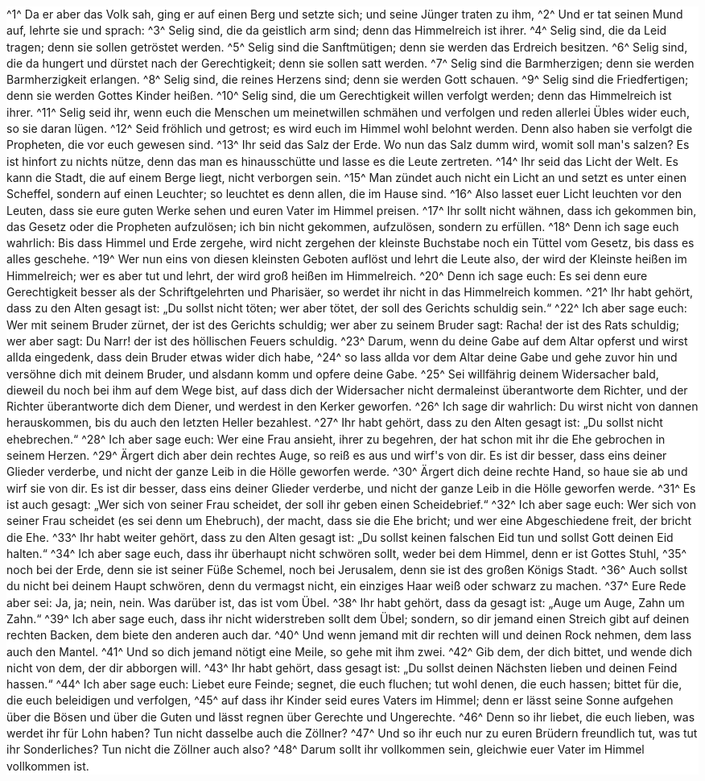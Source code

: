 ^1^ Da er aber das Volk sah, ging er auf einen Berg und setzte sich; und seine Jünger traten zu ihm, ^2^ Und er tat seinen Mund auf, lehrte sie und sprach: ^3^ Selig sind, die da geistlich arm sind; denn das Himmelreich ist ihrer. ^4^ Selig sind, die da Leid tragen; denn sie sollen getröstet werden. ^5^ Selig sind die Sanftmütigen; denn sie werden das Erdreich besitzen. ^6^ Selig sind, die da hungert und dürstet nach der Gerechtigkeit; denn sie sollen satt werden. ^7^ Selig sind die Barmherzigen; denn sie werden Barmherzigkeit erlangen. ^8^ Selig sind, die reines Herzens sind; denn sie werden Gott schauen. ^9^ Selig sind die Friedfertigen; denn sie werden Gottes Kinder heißen. ^10^ Selig sind, die um Gerechtigkeit willen verfolgt werden; denn das Himmelreich ist ihrer. ^11^ Selig seid ihr, wenn euch die Menschen um meinetwillen schmähen und verfolgen und reden allerlei Übles wider euch, so sie daran lügen. ^12^ Seid fröhlich und getrost; es wird euch im Himmel wohl belohnt werden. Denn also haben sie verfolgt die Propheten, die vor euch gewesen sind. ^13^ Ihr seid das Salz der Erde. Wo nun das Salz dumm wird, womit soll man's salzen? Es ist hinfort zu nichts nütze, denn das man es hinausschütte und lasse es die Leute zertreten. ^14^ Ihr seid das Licht der Welt. Es kann die Stadt, die auf einem Berge liegt, nicht verborgen sein. ^15^ Man zündet auch nicht ein Licht an und setzt es unter einen Scheffel, sondern auf einen Leuchter; so leuchtet es denn allen, die im Hause sind. ^16^ Also lasset euer Licht leuchten vor den Leuten, dass sie eure guten Werke sehen und euren Vater im Himmel preisen. ^17^ Ihr sollt nicht wähnen, dass ich gekommen bin, das Gesetz oder die Propheten aufzulösen; ich bin nicht gekommen, aufzulösen, sondern zu erfüllen. ^18^ Denn ich sage euch wahrlich: Bis dass Himmel und Erde zergehe, wird nicht zergehen der kleinste Buchstabe noch ein Tüttel vom Gesetz, bis dass es alles geschehe. ^19^ Wer nun eins von diesen kleinsten Geboten auflöst und lehrt die Leute also, der wird der Kleinste heißen im Himmelreich; wer es aber tut und lehrt, der wird groß heißen im Himmelreich. ^20^ Denn ich sage euch: Es sei denn eure Gerechtigkeit besser als der Schriftgelehrten und Pharisäer, so werdet ihr nicht in das Himmelreich kommen. ^21^ Ihr habt gehört, dass zu den Alten gesagt ist: „Du sollst nicht töten; wer aber tötet, der soll des Gerichts schuldig sein.“ ^22^ Ich aber sage euch: Wer mit seinem Bruder zürnet, der ist des Gerichts schuldig; wer aber zu seinem Bruder sagt: Racha! der ist des Rats schuldig; wer aber sagt: Du Narr! der ist des höllischen Feuers schuldig. ^23^ Darum, wenn du deine Gabe auf dem Altar opferst und wirst allda eingedenk, dass dein Bruder etwas wider dich habe, ^24^ so lass allda vor dem Altar deine Gabe und gehe zuvor hin und versöhne dich mit deinem Bruder, und alsdann komm und opfere deine Gabe. ^25^ Sei willfährig deinem Widersacher bald, dieweil du noch bei ihm auf dem Wege bist, auf dass dich der Widersacher nicht dermaleinst überantworte dem Richter, und der Richter überantworte dich dem Diener, und werdest in den Kerker geworfen. ^26^ Ich sage dir wahrlich: Du wirst nicht von dannen herauskommen, bis du auch den letzten Heller bezahlest. ^27^ Ihr habt gehört, dass zu den Alten gesagt ist: „Du sollst nicht ehebrechen.“ ^28^ Ich aber sage euch: Wer eine Frau ansieht, ihrer zu begehren, der hat schon mit ihr die Ehe gebrochen in seinem Herzen. ^29^ Ärgert dich aber dein rechtes Auge, so reiß es aus und wirf's von dir. Es ist dir besser, dass eins deiner Glieder verderbe, und nicht der ganze Leib in die Hölle geworfen werde. ^30^ Ärgert dich deine rechte Hand, so haue sie ab und wirf sie von dir. Es ist dir besser, dass eins deiner Glieder verderbe, und nicht der ganze Leib in die Hölle geworfen werde. ^31^ Es ist auch gesagt: „Wer sich von seiner Frau scheidet, der soll ihr geben einen Scheidebrief.“ ^32^ Ich aber sage euch: Wer sich von seiner Frau scheidet (es sei denn um Ehebruch), der macht, dass sie die Ehe bricht; und wer eine Abgeschiedene freit, der bricht die Ehe. ^33^ Ihr habt weiter gehört, dass zu den Alten gesagt ist: „Du sollst keinen falschen Eid tun und sollst Gott deinen Eid halten.“ ^34^ Ich aber sage euch, dass ihr überhaupt nicht schwören sollt, weder bei dem Himmel, denn er ist Gottes Stuhl, ^35^ noch bei der Erde, denn sie ist seiner Füße Schemel, noch bei Jerusalem, denn sie ist des großen Königs Stadt. ^36^ Auch sollst du nicht bei deinem Haupt schwören, denn du vermagst nicht, ein einziges Haar weiß oder schwarz zu machen. ^37^ Eure Rede aber sei: Ja, ja; nein, nein. Was darüber ist, das ist vom Übel. ^38^ Ihr habt gehört, dass da gesagt ist: „Auge um Auge, Zahn um Zahn.“ ^39^ Ich aber sage euch, dass ihr nicht widerstreben sollt dem Übel; sondern, so dir jemand einen Streich gibt auf deinen rechten Backen, dem biete den anderen auch dar. ^40^ Und wenn jemand mit dir rechten will und deinen Rock nehmen, dem lass auch den Mantel. ^41^ Und so dich jemand nötigt eine Meile, so gehe mit ihm zwei. ^42^ Gib dem, der dich bittet, und wende dich nicht von dem, der dir abborgen will. ^43^ Ihr habt gehört, dass gesagt ist: „Du sollst deinen Nächsten lieben und deinen Feind hassen.“ ^44^ Ich aber sage euch: Liebet eure Feinde; segnet, die euch fluchen; tut wohl denen, die euch hassen; bittet für die, die euch beleidigen und verfolgen, ^45^ auf dass ihr Kinder seid eures Vaters im Himmel; denn er lässt seine Sonne aufgehen über die Bösen und über die Guten und lässt regnen über Gerechte und Ungerechte. ^46^ Denn so ihr liebet, die euch lieben, was werdet ihr für Lohn haben? Tun nicht dasselbe auch die Zöllner? ^47^ Und so ihr euch nur zu euren Brüdern freundlich tut, was tut ihr Sonderliches? Tun nicht die Zöllner auch also? ^48^ Darum sollt ihr vollkommen sein, gleichwie euer Vater im Himmel vollkommen ist.
